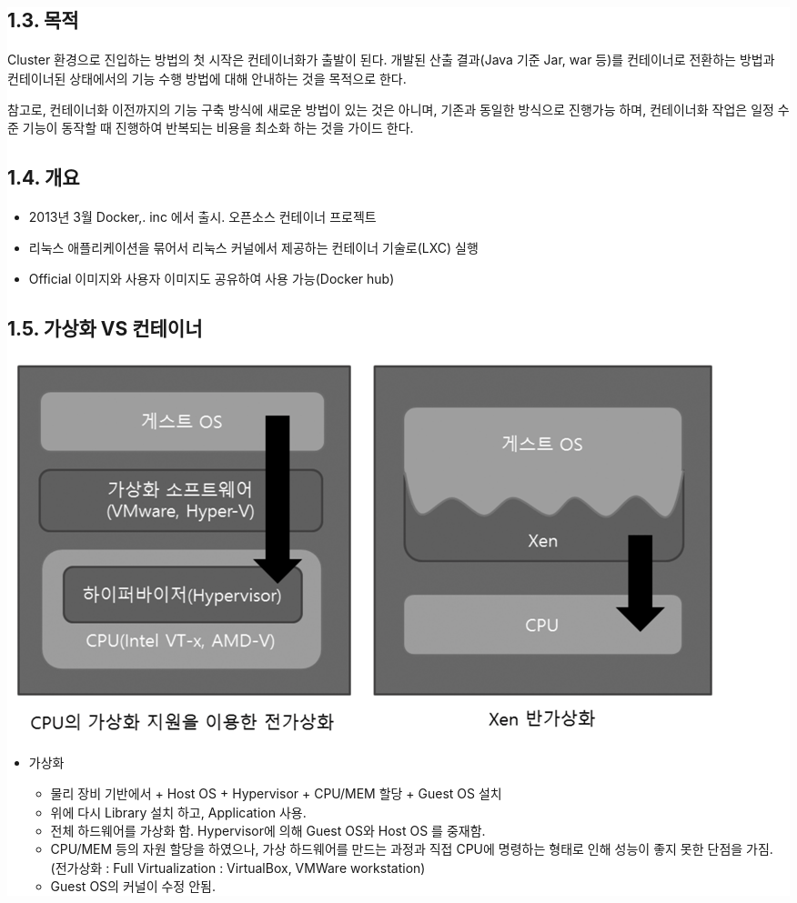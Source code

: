 

## 1.3. 목적

Cluster 환경으로 진입하는 방법의 첫 시작은 컨테이너화가 출발이 된다. 개발된 산출 결과(Java 기준 Jar, war 등)를 컨테이너로 전환하는 방법과 컨테이너된 상태에서의 기능 수행 방법에 대해 안내하는 것을 목적으로 한다.

참고로, 컨테이너화 이전까지의 기능 구축 방식에 새로운 방법이 있는 것은 아니며, 기존과 동일한 방식으로 진행가능 하며, 컨테이너화 작업은 일정 수준 기능이 동작할 때 진행하여 반복되는 비용을 최소화 하는 것을 가이드 한다. 



## 1.4. 개요

- 2013년 3월 Docker,. inc 에서 출시. 오픈소스 컨테이너 프로젝트

- 리눅스 애플리케이션을 묶어서 리눅스 커널에서 제공하는 컨테이너 기술로(LXC) 실행

-  Official 이미지와 사용자 이미지도 공유하여 사용 가능(Docker hub)



## 1.5. 가상화 VS 컨테이너

![img](assets/clip_image002.png)



- 가상화

  - 물리 장비 기반에서 + Host OS + Hypervisor  + CPU/MEM 할당 + Guest OS 설치
  - 위에 다시 Library 설치 하고, Application 사용.
  - 전체 하드웨어를 가상화 함. Hypervisor에 의해 Guest OS와 Host OS 를 중재함. 
  - CPU/MEM 등의 자원 할당을 하였으나, 가상 하드웨어를 만드는 과정과 직접 CPU에 명령하는 형태로 인해 성능이 좋지 못한 단점을 가짐. (전가상화 : Full Virtualization : VirtualBox, VMWare workstation)
  - Guest OS의 커널이 수정 안됨.
